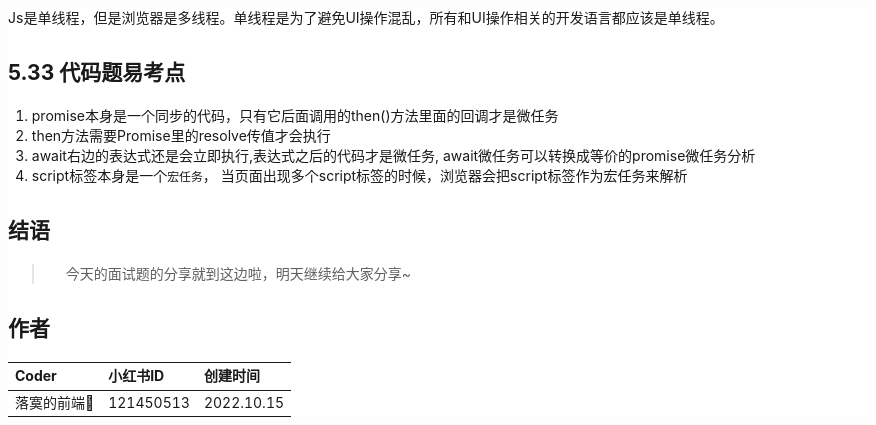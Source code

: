 Js是单线程，但是浏览器是多线程。单线程是为了避免UI操作混乱，所有和UI操作相关的开发语言都应该是单线程。

## 5.33 代码题易考点

1. promise本身是一个同步的代码，只有它后面调用的then()方法里面的回调才是微任务
2. then方法需要Promise里的resolve传值才会执行
3. await右边的表达式还是会立即执行,表达式之后的代码才是微任务, await微任务可以转换成等价的promise微任务分析
4. script标签本身是一个`宏任务`， 当页面出现多个script标签的时候，浏览器会把script标签作为宏任务来解析

## 结语

> &emsp; 今天的面试题的分享就到这边啦，明天继续给大家分享~

## 作者

| Coder       | 小红书ID  | 创建时间   |
| :---------- | :-------- | :--------- |
| 落寞的前端👣 | 121450513 | 2022.10.15 |

